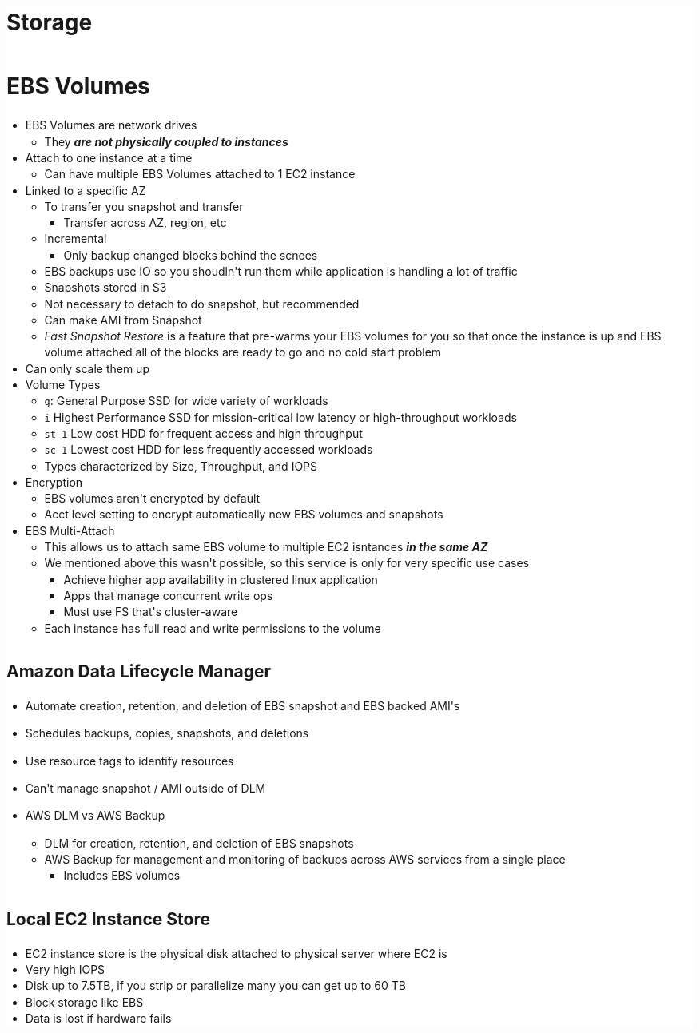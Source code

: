 # Storage

# EBS Volumes
- EBS Volumes are network drives 
    - They ***are not physically coupled to instances***
- Attach to one instance at a time
    - Can have multiple EBS Volumes attached to 1 EC2 instance
- Linked to a specific AZ
    - To transfer you snapshot and transfer
        - Transfer across AZ, region, etc
    - Incremental
        - Only backup changed blocks behind the scnees
    - EBS backups use IO so you shoudln't run them while application is handling a lot of traffic
    - Snapshots stored in S3
    - Not necessary to detach to do snapshot, but recommended
    - Can make AMI from Snapshot
    - *Fast Snapshot Restore* is a feature that pre-warms your EBS volumes for you so that once the instance is up and EBS volume attached all of the blocks are ready to go and no cold start problem
- Can only scale them up
- Volume Types
    - `g`: General Purpose SSD for wide variety of workloads
    - `i` Highest Performance SSD for mission-critical low latency or high-throughput workloads
    - `st 1` Low cost HDD for frequent access and high throughput
    - `sc 1` Lowest cost HDD for less frequently accessed workloads
    - Types characterized by Size, Throughput, and IOPS
- Encryption
    - EBS volumes aren't encrypted by default
    - Acct level setting to encrypt automatically new EBS volumes and snapshots
- EBS Multi-Attach
    - This allows us to attach same EBS volume to multiple EC2 isntances ***in the same AZ***
    - We mentioned above this wasn't possible, so this service is only for very specific use cases
        - Achieve higher app availability in clustered linux application
        - Apps that manage concurrent write ops
        - Must use FS that's cluster-aware
    - Each instance has full read and write permissions to the volume

## Amazon Data Lifecycle Manager
- Automate creation, retention, and deletion of EBS snapshot and EBS backed AMI's
- Schedules backups, copies, snapshots, and deletions
- Use resource tags to identify resources
- Can't manage snapshot / AMI outside of DLM

- AWS DLM vs AWS Backup
    - DLM for creation, retention, and deletion of EBS snapshots
    - AWS Backup for management and monitoring of backups across AWS services from a single place
        - Includes EBS volumes

## Local EC2 Instance Store
- EC2 instance store is the physical disk attached to physical server where EC2 is
- Very high IOPS
- Disk up to 7.5TB, if you strip or parallelize many you can get up to 60 TB
- Block storage like EBS
- Data is lost if hardware fails 
